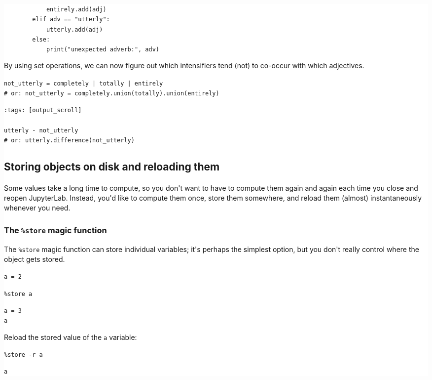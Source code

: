 ```{code-cell} ipython3
            entirely.add(adj)
        elif adv == "utterly":
            utterly.add(adj)
        else:
            print("unexpected adverb:", adv)
```

By using set operations, we can now figure out which intensifiers tend
(not) to co-occur with which adjectives.

```{code-cell} ipython3
not_utterly = completely | totally | entirely
# or: not_utterly = completely.union(totally).union(entirely)
```

```{code-cell} ipython3
:tags: [output_scroll]

utterly - not_utterly
# or: utterly.difference(not_utterly)
```

## Storing objects on disk and reloading them

Some values take a long time to compute, so you don't want to have to
compute them again and again each time you close and reopen JupyterLab.
Instead, you'd like to compute them once, store them somewhere, and
reload them (almost) instantaneously whenever you need.

### The `%store` magic function

The `%store` magic function can store individual variables; it's perhaps
the simplest option, but you don't really control where the object gets
stored.

```{code-cell} ipython3
a = 2
```

```{code-cell} ipython3
%store a
```

```{code-cell} ipython3
a = 3
a
```

Reload the stored value of the `a` variable:

```{code-cell} ipython3
%store -r a
```

```{code-cell} ipython3
a
```
